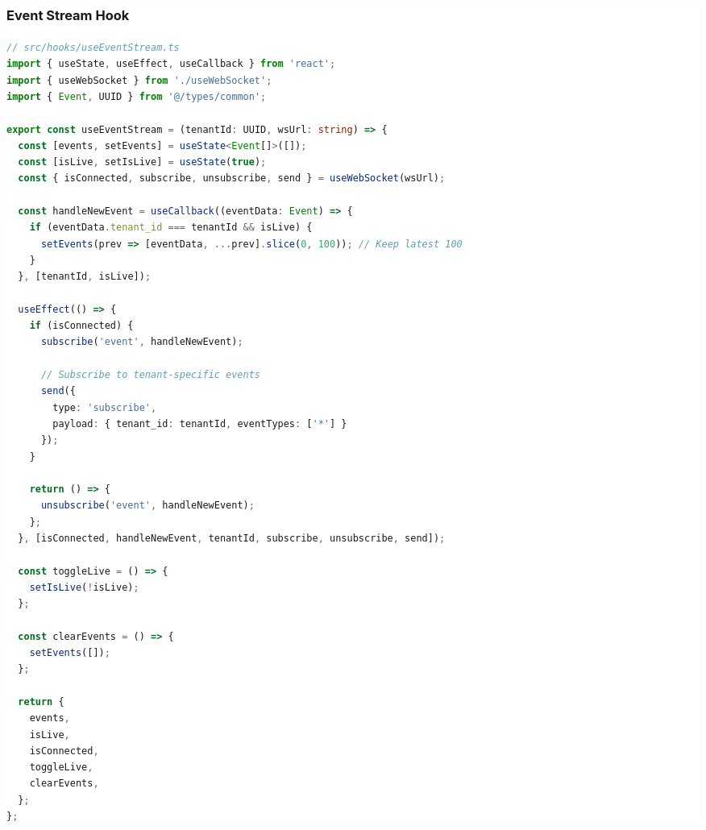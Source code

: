### Event Stream Hook

```typescript
// src/hooks/useEventStream.ts
import { useState, useEffect, useCallback } from 'react';
import { useWebSocket } from './useWebSocket';
import { Event, UUID } from '@/types/common';

export const useEventStream = (tenantId: UUID, wsUrl: string) => {
  const [events, setEvents] = useState<Event[]>([]);
  const [isLive, setIsLive] = useState(true);
  const { isConnected, subscribe, unsubscribe, send } = useWebSocket(wsUrl);

  const handleNewEvent = useCallback((eventData: Event) => {
    if (eventData.tenant_id === tenantId && isLive) {
      setEvents(prev => [eventData, ...prev].slice(0, 100)); // Keep latest 100
    }
  }, [tenantId, isLive]);

  useEffect(() => {
    if (isConnected) {
      subscribe('event', handleNewEvent);
      
      // Subscribe to tenant-specific events
      send({
        type: 'subscribe',
        payload: { tenant_id: tenantId, eventTypes: ['*'] }
      });
    }

    return () => {
      unsubscribe('event', handleNewEvent);
    };
  }, [isConnected, handleNewEvent, tenantId, subscribe, unsubscribe, send]);

  const toggleLive = () => {
    setIsLive(!isLive);
  };

  const clearEvents = () => {
    setEvents([]);
  };

  return {
    events,
    isLive,
    isConnected,
    toggleLive,
    clearEvents,
  };
};
```
